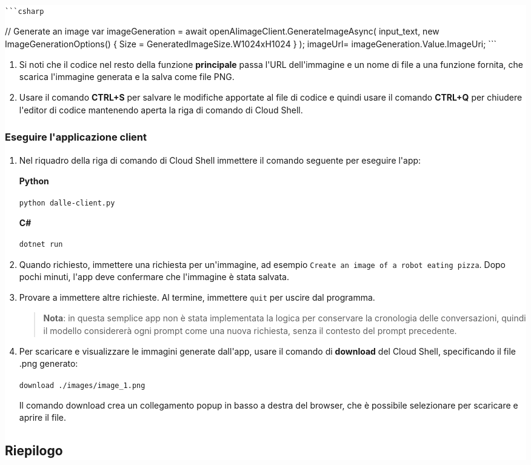    ```csharp
   // Generate an image
   var imageGeneration = await openAIimageClient.GenerateImageAsync(
            input_text,
            new ImageGenerationOptions()
            {
                Size = GeneratedImageSize.W1024xH1024
            }
   );
   imageUrl= imageGeneration.Value.ImageUri;
    ```

1. Si noti che il codice nel resto della funzione **principale** passa l'URL dell'immagine e un nome di file a una funzione fornita, che scarica l'immagine generata e la salva come file PNG.

1. Usare il comando **CTRL+S** per salvare le modifiche apportate al file di codice e quindi usare il comando **CTRL+Q** per chiudere l'editor di codice mantenendo aperta la riga di comando di Cloud Shell.

### Eseguire l'applicazione client

1. Nel riquadro della riga di comando di Cloud Shell immettere il comando seguente per eseguire l'app:

    **Python**

    ```
   python dalle-client.py
    ```

    **C#**

    ```
   dotnet run
    ```

1. Quando richiesto, immettere una richiesta per un'immagine, ad esempio `Create an image of a robot eating pizza`. Dopo pochi minuti, l'app deve confermare che l'immagine è stata salvata.
1. Provare a immettere altre richieste. Al termine, immettere `quit` per uscire dal programma.

    > **Nota**: in questa semplice app non è stata implementata la logica per conservare la cronologia delle conversazioni, quindi il modello considererà ogni prompt come una nuova richiesta, senza il contesto del prompt precedente.

1. Per scaricare e visualizzare le immagini generate dall'app, usare il comando di **download** del Cloud Shell, specificando il file .png generato:

    ```
   download ./images/image_1.png
    ```

    Il comando download crea un collegamento popup in basso a destra del browser, che è possibile selezionare per scaricare e aprire il file.

## Riepilogo
